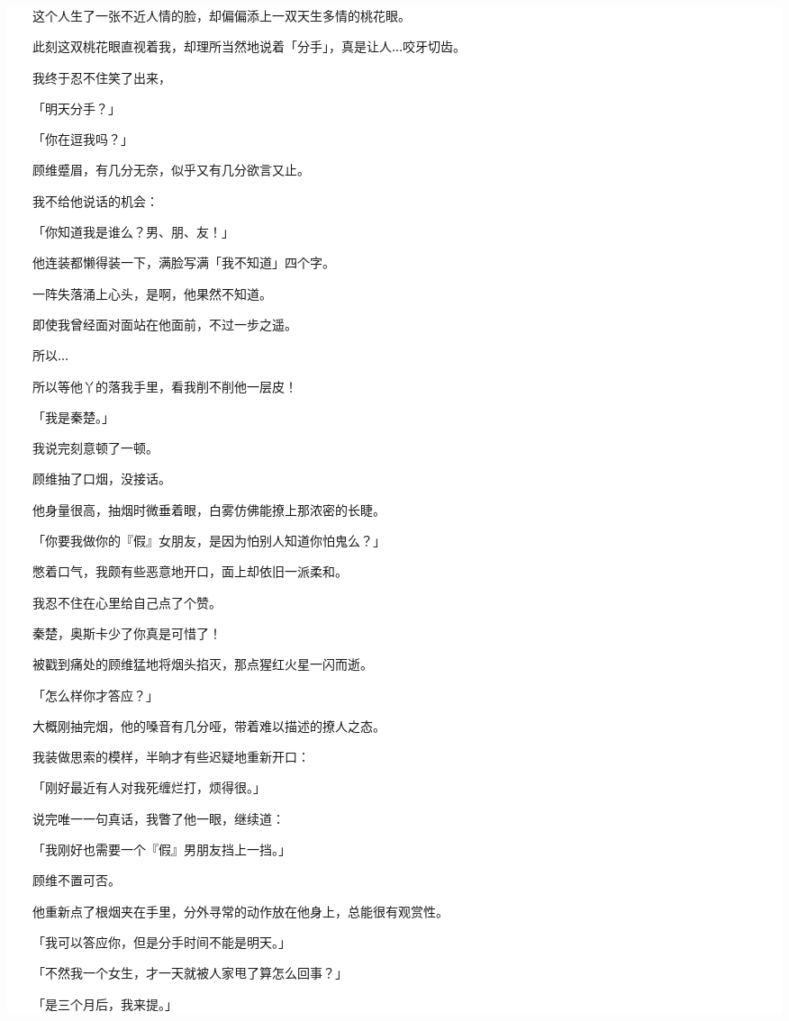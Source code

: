 &emsp;&emsp;这个人生了一张不近人情的脸，却偏偏添上一双天生多情的桃花眼。  
  
&emsp;&emsp;此刻这双桃花眼直视着我，却理所当然地说着「分手」，真是让人…咬牙切齿。  
  
&emsp;&emsp;我终于忍不住笑了出来，  
  
&emsp;&emsp;「明天分手？」  
  
&emsp;&emsp;「你在逗我吗？」  
  
&emsp;&emsp;顾维蹙眉，有几分无奈，似乎又有几分欲言又止。  
  
&emsp;&emsp;我不给他说话的机会：  
  
&emsp;&emsp;「你知道我是谁么？男、朋、友！」  
  
&emsp;&emsp;他连装都懒得装一下，满脸写满「我不知道」四个字。  
  
&emsp;&emsp;一阵失落涌上心头，是啊，他果然不知道。  
  
&emsp;&emsp;即使我曾经面对面站在他面前，不过一步之遥。  
  
&emsp;&emsp;所以...  
  
&emsp;&emsp;所以等他丫的落我手里，看我削不削他一层皮！  
  
&emsp;&emsp;「我是秦楚。」  
  
&emsp;&emsp;我说完刻意顿了一顿。  
  
&emsp;&emsp;顾维抽了口烟，没接话。  
  
&emsp;&emsp;他身量很高，抽烟时微垂着眼，白雾仿佛能撩上那浓密的长睫。  
  
&emsp;&emsp;「你要我做你的『假』女朋友，是因为怕别人知道你怕鬼么？」  
  
&emsp;&emsp;憋着口气，我颇有些恶意地开口，面上却依旧一派柔和。  
  
&emsp;&emsp;我忍不住在心里给自己点了个赞。  
  
&emsp;&emsp;秦楚，奥斯卡少了你真是可惜了！  
  
&emsp;&emsp;被戳到痛处的顾维猛地将烟头掐灭，那点猩红火星一闪而逝。  
  
&emsp;&emsp;「怎么样你才答应？」  
  
&emsp;&emsp;大概刚抽完烟，他的嗓音有几分哑，带着难以描述的撩人之态。  
  
&emsp;&emsp;我装做思索的模样，半晌才有些迟疑地重新开口：  
  
&emsp;&emsp;「刚好最近有人对我死缠烂打，烦得很。」  
  
&emsp;&emsp;说完唯一一句真话，我瞥了他一眼，继续道：  
  
&emsp;&emsp;「我刚好也需要一个『假』男朋友挡上一挡。」  
  
&emsp;&emsp;顾维不置可否。  
  
&emsp;&emsp;他重新点了根烟夹在手里，分外寻常的动作放在他身上，总能很有观赏性。  
  
&emsp;&emsp;「我可以答应你，但是分手时间不能是明天。」  
  
&emsp;&emsp;「不然我一个女生，才一天就被人家甩了算怎么回事？」  
  
&emsp;&emsp;「是三个月后，我来提。」  
  